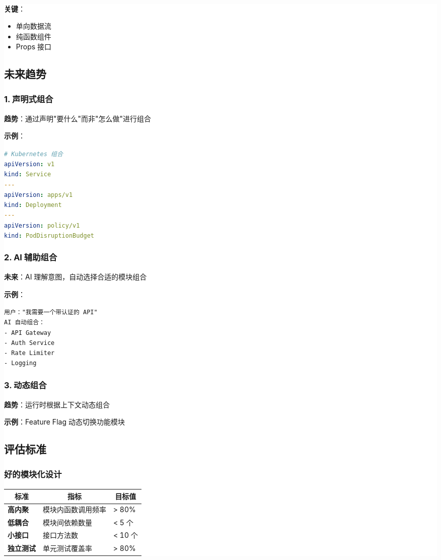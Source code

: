 **关键**：

- 单向数据流
- 纯函数组件
- Props 接口

## 未来趋势

### 1. 声明式组合

**趋势**：通过声明"要什么"而非"怎么做"进行组合

**示例**：

```yaml
# Kubernetes 组合
apiVersion: v1
kind: Service
---
apiVersion: apps/v1
kind: Deployment
---
apiVersion: policy/v1
kind: PodDisruptionBudget
```

### 2. AI 辅助组合

**未来**：AI 理解意图，自动选择合适的模块组合

**示例**：

```text
用户："我需要一个带认证的 API"
AI 自动组合：
- API Gateway
- Auth Service
- Rate Limiter
- Logging
```

### 3. 动态组合

**趋势**：运行时根据上下文动态组合

**示例**：Feature Flag 动态切换功能模块

## 评估标准

### 好的模块化设计

| 标准 | 指标 | 目标值 |
|-----|------|--------|
| **高内聚** | 模块内函数调用频率 | > 80% |
| **低耦合** | 模块间依赖数量 | < 5 个 |
| **小接口** | 接口方法数 | < 10 个 |
| **独立测试** | 单元测试覆盖率 | > 80% |
